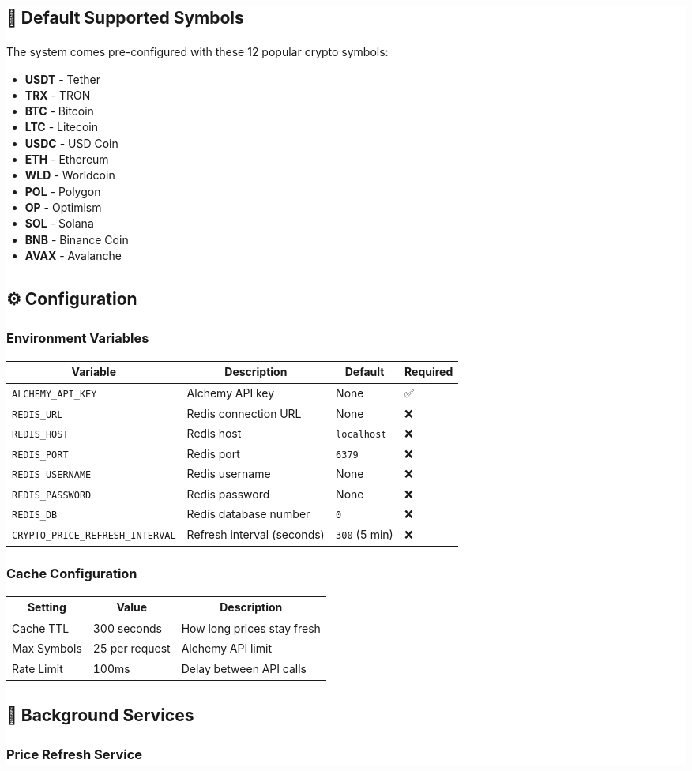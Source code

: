 ## 🎯 Default Supported Symbols

The system comes pre-configured with these 12 popular crypto symbols:

- **USDT** - Tether
- **TRX** - TRON
- **BTC** - Bitcoin
- **LTC** - Litecoin
- **USDC** - USD Coin
- **ETH** - Ethereum
- **WLD** - Worldcoin
- **POL** - Polygon
- **OP** - Optimism
- **SOL** - Solana
- **BNB** - Binance Coin
- **AVAX** - Avalanche

## ⚙️ Configuration

### **Environment Variables**

| Variable | Description | Default | Required |
|----------|-------------|---------|----------|
| `ALCHEMY_API_KEY` | Alchemy API key | None | ✅ |
| `REDIS_URL` | Redis connection URL | None | ❌ |
| `REDIS_HOST` | Redis host | `localhost` | ❌ |
| `REDIS_PORT` | Redis port | `6379` | ❌ |
| `REDIS_USERNAME` | Redis username | None | ❌ |
| `REDIS_PASSWORD` | Redis password | None | ❌ |
| `REDIS_DB` | Redis database number | `0` | ❌ |
| `CRYPTO_PRICE_REFRESH_INTERVAL` | Refresh interval (seconds) | `300` (5 min) | ❌ |

### **Cache Configuration**

| Setting | Value | Description |
|---------|-------|-------------|
| Cache TTL | 300 seconds | How long prices stay fresh |
| Max Symbols | 25 per request | Alchemy API limit |
| Rate Limit | 100ms | Delay between API calls |

## 🔄 Background Services

### **Price Refresh Service**
